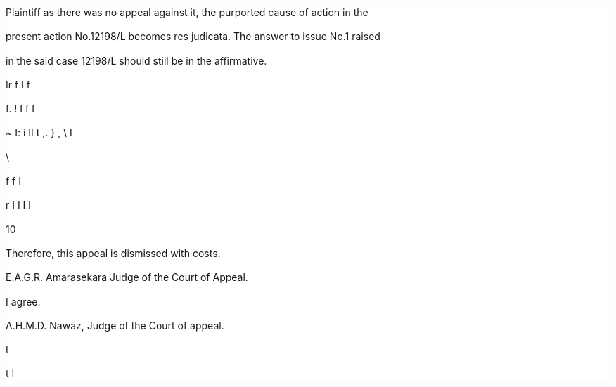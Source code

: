 Plaintiff as there was no appeal against it, the purported cause of action in the

present action No.12198/L becomes res judicata. The answer to issue No.1 raised

in the said case 12198/L should still be in the affirmative.

Ir f I f

f. ! I f I

~ I: i II t ,. } , \ I

\

f f I

r I I I l

10

Therefore, this appeal is dismissed with costs.

E.A.G.R. Amarasekara Judge of the Court of Appeal.

I agree.

A.H.M.D. Nawaz, Judge of the Court of appeal.

I

t I